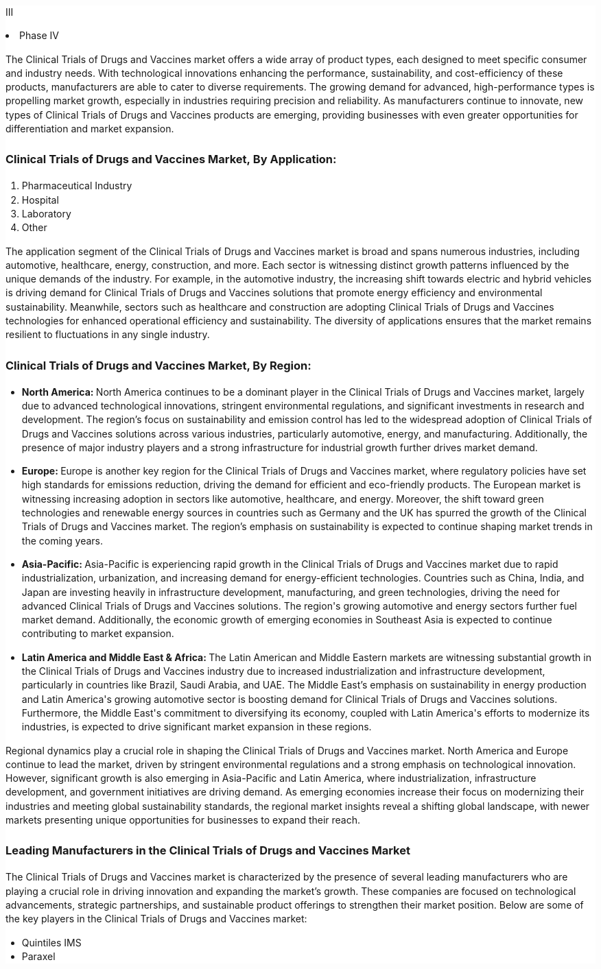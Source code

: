 III<li> Phase IV</li></ol><p>The Clinical Trials of Drugs and Vaccines market offers a wide array of product types, each designed to meet specific consumer and industry needs. With technological innovations enhancing the performance, sustainability, and cost-efficiency of these products, manufacturers are able to cater to diverse requirements. The growing demand for advanced, high-performance types is propelling market growth, especially in industries requiring precision and reliability. As manufacturers continue to innovate, new types of Clinical Trials of Drugs and Vaccines products are emerging, providing businesses with even greater opportunities for differentiation and market expansion.</p><h3>Clinical Trials of Drugs and Vaccines Market,&nbsp;By Application:</h3><ol><li>Pharmaceutical Industry<li> Hospital<li> Laboratory<li> Other</li></ol><p>The application segment of the Clinical Trials of Drugs and Vaccines market is broad and spans numerous industries, including automotive, healthcare, energy, construction, and more. Each sector is witnessing distinct growth patterns influenced by the unique demands of the industry. For example, in the automotive industry, the increasing shift towards electric and hybrid vehicles is driving demand for Clinical Trials of Drugs and Vaccines solutions that promote energy efficiency and environmental sustainability. Meanwhile, sectors such as healthcare and construction are adopting Clinical Trials of Drugs and Vaccines technologies for enhanced operational efficiency and sustainability. The diversity of applications ensures that the market remains resilient to fluctuations in any single industry.</p><h3>Clinical Trials of Drugs and Vaccines Market, By Region:</h3><ul><li><p><strong>North America:&nbsp;</strong>North America continues to be a dominant player in the Clinical Trials of Drugs and Vaccines market, largely due to advanced technological innovations, stringent environmental regulations, and significant investments in research and development. The region&rsquo;s focus on sustainability and emission control has led to the widespread adoption of Clinical Trials of Drugs and Vaccines solutions across various industries, particularly automotive, energy, and manufacturing. Additionally, the presence of major industry players and a strong infrastructure for industrial growth further drives market demand.</p></li><li><p><strong><strong>Europe:&nbsp;</strong></strong>Europe is another key region for the Clinical Trials of Drugs and Vaccines market, where regulatory policies have set high standards for emissions reduction, driving the demand for efficient and eco-friendly products. The European market is witnessing increasing adoption in sectors like automotive, healthcare, and energy. Moreover, the shift toward green technologies and renewable energy sources in countries such as Germany and the UK has spurred the growth of the Clinical Trials of Drugs and Vaccines market. The region&rsquo;s emphasis on sustainability is expected to continue shaping market trends in the coming years.</p></li><li><p><strong><strong>Asia-Pacific:&nbsp;</strong></strong>Asia-Pacific is experiencing rapid growth in the Clinical Trials of Drugs and Vaccines market due to rapid industrialization, urbanization, and increasing demand for energy-efficient technologies. Countries such as China, India, and Japan are investing heavily in infrastructure development, manufacturing, and green technologies, driving the need for advanced Clinical Trials of Drugs and Vaccines solutions. The region's growing automotive and energy sectors further fuel market demand. Additionally, the economic growth of emerging economies in Southeast Asia is expected to continue contributing to market expansion.</p></li><li><p><strong><strong>Latin America and Middle East &amp; Africa:&nbsp;</strong></strong>The Latin American and Middle Eastern markets are witnessing substantial growth in the Clinical Trials of Drugs and Vaccines industry due to increased industrialization and infrastructure development, particularly in countries like Brazil, Saudi Arabia, and UAE. The Middle East&rsquo;s emphasis on sustainability in energy production and Latin America's growing automotive sector is boosting demand for Clinical Trials of Drugs and Vaccines solutions. Furthermore, the Middle East's commitment to diversifying its economy, coupled with Latin America's efforts to modernize its industries, is expected to drive significant market expansion in these regions.</p></li></ul><p>Regional dynamics play a crucial role in shaping the Clinical Trials of Drugs and Vaccines market. North America and Europe continue to lead the market, driven by stringent environmental regulations and a strong emphasis on technological innovation. However, significant growth is also emerging in Asia-Pacific and Latin America, where industrialization, infrastructure development, and government initiatives are driving demand. As emerging economies increase their focus on modernizing their industries and meeting global sustainability standards, the regional market insights reveal a shifting global landscape, with newer markets presenting unique opportunities for businesses to expand their reach.</p><h3><strong>Leading Manufacturers in the Clinical Trials of Drugs and Vaccines Market</strong></h3><p>The Clinical Trials of Drugs and Vaccines market is characterized by the presence of several leading manufacturers who are playing a crucial role in driving innovation and expanding the market&rsquo;s growth. These companies are focused on technological advancements, strategic partnerships, and sustainable product offerings to strengthen their market position. Below are some of the key players in the Clinical Trials of Drugs and Vaccines market:</p></div><div class="article-main__content" data-test-id="publishing-text-block"><ul><li><span class="">Quintiles IMS<li> Paraxel